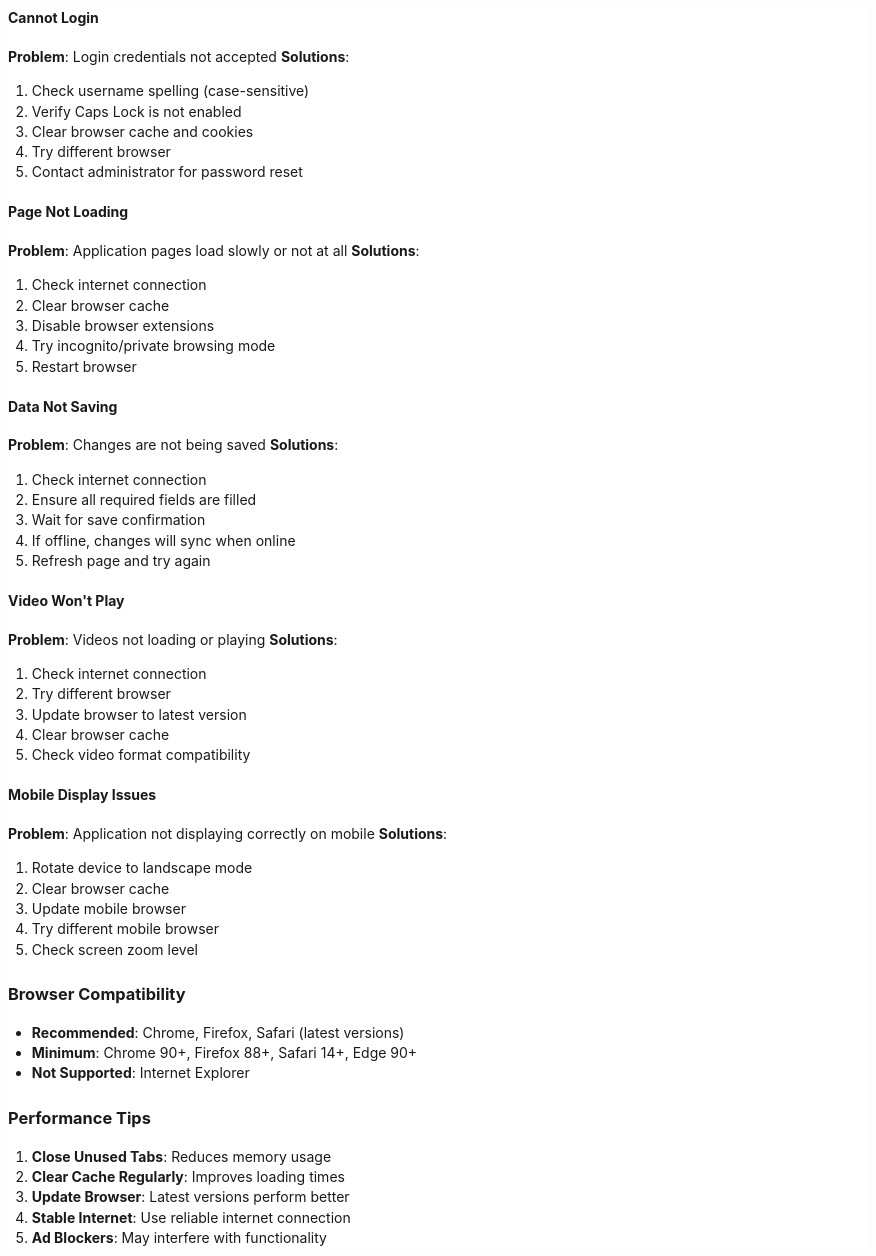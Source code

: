 #### Cannot Login
**Problem**: Login credentials not accepted
**Solutions**:
1. Check username spelling (case-sensitive)
2. Verify Caps Lock is not enabled
3. Clear browser cache and cookies
4. Try different browser
5. Contact administrator for password reset

#### Page Not Loading
**Problem**: Application pages load slowly or not at all
**Solutions**:
1. Check internet connection
2. Clear browser cache
3. Disable browser extensions
4. Try incognito/private browsing mode
5. Restart browser

#### Data Not Saving
**Problem**: Changes are not being saved
**Solutions**:
1. Check internet connection
2. Ensure all required fields are filled
3. Wait for save confirmation
4. If offline, changes will sync when online
5. Refresh page and try again

#### Video Won't Play
**Problem**: Videos not loading or playing
**Solutions**:
1. Check internet connection
2. Try different browser
3. Update browser to latest version
4. Clear browser cache
5. Check video format compatibility

#### Mobile Display Issues
**Problem**: Application not displaying correctly on mobile
**Solutions**:
1. Rotate device to landscape mode
2. Clear browser cache
3. Update mobile browser
4. Try different mobile browser
5. Check screen zoom level

### Browser Compatibility
- **Recommended**: Chrome, Firefox, Safari (latest versions)
- **Minimum**: Chrome 90+, Firefox 88+, Safari 14+, Edge 90+
- **Not Supported**: Internet Explorer

### Performance Tips
1. **Close Unused Tabs**: Reduces memory usage
2. **Clear Cache Regularly**: Improves loading times
3. **Update Browser**: Latest versions perform better
4. **Stable Internet**: Use reliable internet connection
5. **Ad Blockers**: May interfere with functionality

